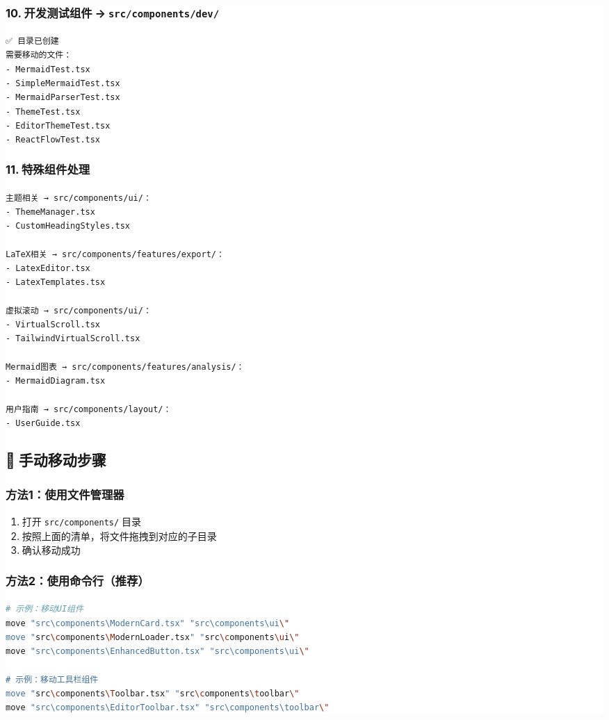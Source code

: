 ### 10. 开发测试组件 → `src/components/dev/`
```
✅ 目录已创建
需要移动的文件：
- MermaidTest.tsx
- SimpleMermaidTest.tsx
- MermaidParserTest.tsx
- ThemeTest.tsx
- EditorThemeTest.tsx
- ReactFlowTest.tsx
```

### 11. 特殊组件处理
```
主题相关 → src/components/ui/：
- ThemeManager.tsx
- CustomHeadingStyles.tsx

LaTeX相关 → src/components/features/export/：
- LatexEditor.tsx
- LatexTemplates.tsx

虚拟滚动 → src/components/ui/：
- VirtualScroll.tsx
- TailwindVirtualScroll.tsx

Mermaid图表 → src/components/features/analysis/：
- MermaidDiagram.tsx

用户指南 → src/components/layout/：
- UserGuide.tsx
```

## 🔧 手动移动步骤

### 方法1：使用文件管理器
1. 打开 `src/components/` 目录
2. 按照上面的清单，将文件拖拽到对应的子目录
3. 确认移动成功

### 方法2：使用命令行（推荐）
```bash
# 示例：移动UI组件
move "src\components\ModernCard.tsx" "src\components\ui\"
move "src\components\ModernLoader.tsx" "src\components\ui\"
move "src\components\EnhancedButton.tsx" "src\components\ui\"

# 示例：移动工具栏组件
move "src\components\Toolbar.tsx" "src\components\toolbar\"
move "src\components\EditorToolbar.tsx" "src\components\toolbar\"
```
